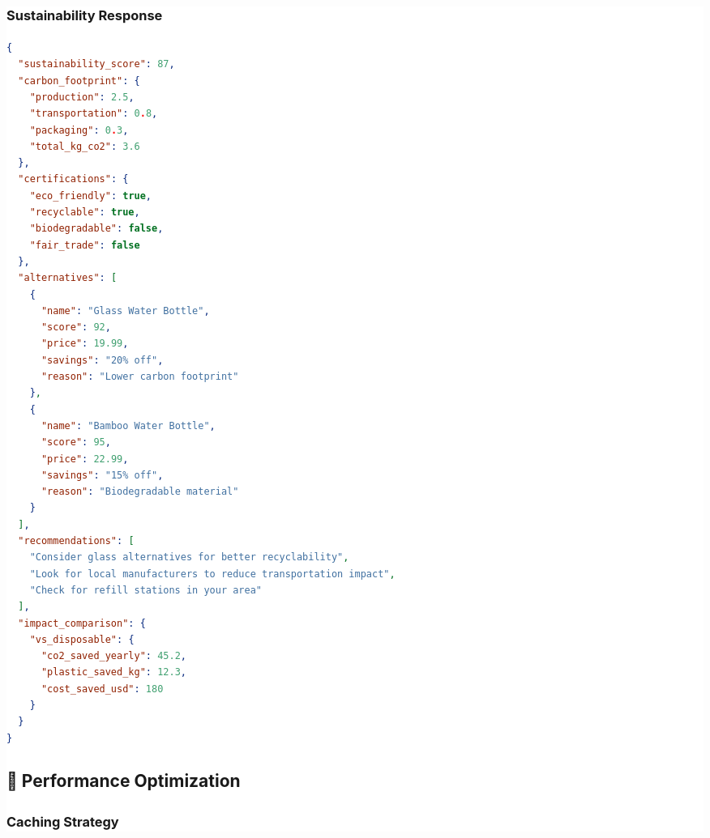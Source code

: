 ### Sustainability Response

```json
{
  "sustainability_score": 87,
  "carbon_footprint": {
    "production": 2.5,
    "transportation": 0.8,
    "packaging": 0.3,
    "total_kg_co2": 3.6
  },
  "certifications": {
    "eco_friendly": true,
    "recyclable": true,
    "biodegradable": false,
    "fair_trade": false
  },
  "alternatives": [
    {
      "name": "Glass Water Bottle",
      "score": 92,
      "price": 19.99,
      "savings": "20% off",
      "reason": "Lower carbon footprint"
    },
    {
      "name": "Bamboo Water Bottle",
      "score": 95,
      "price": 22.99,
      "savings": "15% off",
      "reason": "Biodegradable material"
    }
  ],
  "recommendations": [
    "Consider glass alternatives for better recyclability",
    "Look for local manufacturers to reduce transportation impact",
    "Check for refill stations in your area"
  ],
  "impact_comparison": {
    "vs_disposable": {
      "co2_saved_yearly": 45.2,
      "plastic_saved_kg": 12.3,
      "cost_saved_usd": 180
    }
  }
}
```

## 🚀 Performance Optimization

### Caching Strategy

